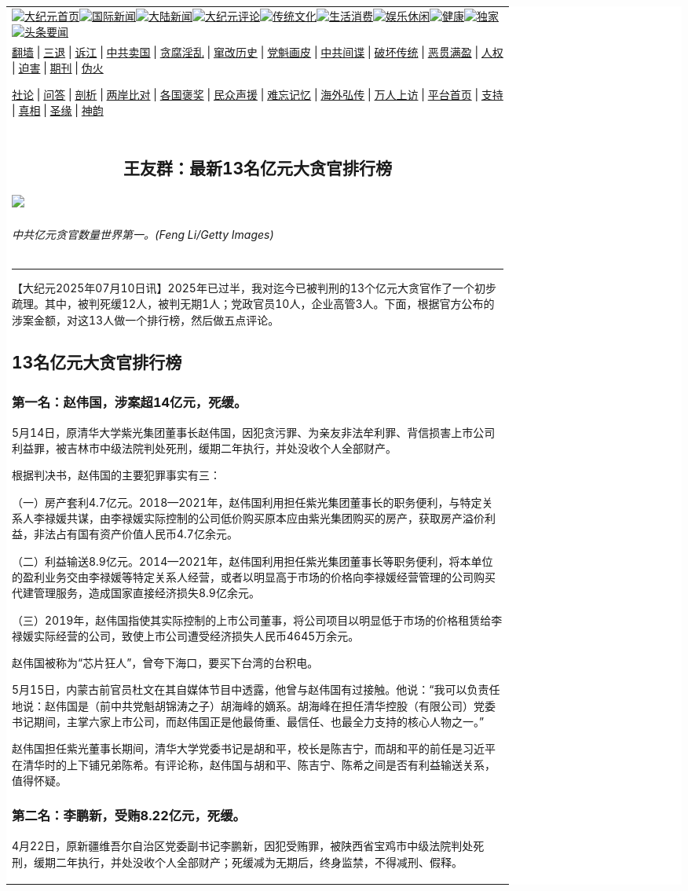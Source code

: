 <a name="1" id="1" target="_blank"></a><span id="1"></span>
<table align=center border="0"><tr><td colspan="2" VALIGN=TOP><a href="https://github.com/1992513/djy/blob/master/gb/nf1351518.md#1"><img src="https://raw.githubusercontent.com/1992513/www/master/t/djy/1.jpg" title="大纪元首页" alt="大纪元首页"></a><a href="https://github.com/1992513/djy/blob/master/gb/n24hr.md#1"><img src="https://raw.githubusercontent.com/1992513/www/master/t/djy/3.jpg" title="国际新闻" alt="国际新闻"></a><a href="https://github.com/1992513/djy/blob/master/gb/nsc413.md#1"><img src="https://raw.githubusercontent.com/1992513/www/master/t/djy/4.jpg" title="大陆新闻" alt="大陆新闻"></a><a href="https://github.com/1992513/djy/blob/master/gb/news392.md#1"><img src="https://raw.githubusercontent.com/1992513/www/master/t/djy/5.jpg" title="大纪元评论" alt="大纪元评论"></a><a href="https://github.com/1992513/djy/blob/master/gb/news2007.md#1"><img src="https://raw.githubusercontent.com/1992513/www/master/t/djy/6.jpg" title="传统文化" alt="传统文化"></a><a href="https://github.com/1992513/djy/blob/master/gb/news2008.md#1"><img src="https://raw.githubusercontent.com/1992513/www/master/t/djy/7.jpg" title="生活消费" alt="生活消费"></a><a href="https://github.com/1992513/djy/blob/master/gb/ncyule.md#1"><img src="https://raw.githubusercontent.com/1992513/www/master/t/djy/8.jpg" title="娱乐休闲" alt="娱乐休闲"></a><a href="https://github.com/1992513/djy/blob/master/gb/nsc1002.md#1"><img src="https://raw.githubusercontent.com/1992513/www/master/t/djy/9.jpg" title="健康" alt="健康"></a><a href="https://github.com/1992513/djy/blob/master/gb/nf6092.md#1"><img src="https://raw.githubusercontent.com/1992513/www/master/t/djy/10a.jpg" title="独家" alt="独家"></a><a href="https://github.com/1992513/djy/blob/master/gb/nf4514.md#1"><img src="https://raw.githubusercontent.com/1992513/www/master/t/djy/12a.jpg" title="头条要闻" alt="头条要闻"></a></td></tr>
<tr><td colspan="2" VALIGN=TOP><a target="_blank" href="https://github.com/1992513/www/blob/master/README.md?zsrh#1">翻墙</a> | <a target="_blank" href="https://github.com/1992513/djy/blob/master/gb/nf5657.md#1">三退</a> | <a target="_blank" href="https://github.com/1992513/djy/blob/master/gb/nf6124.md#1">诉江</a> | <a target="_blank" href="https://github.com/1992513/djy/blob/master/gb/nf1176117.md#1">中共卖国</a> | <a target="_blank" href="https://github.com/1992513/djy/blob/master/gb/nf5773.md#1">贪腐淫乱</a> | <a target="_blank" href="https://github.com/1992513/djy/blob/master/gb/nf1176115.md#1">窜改历史</a> | <a target="_blank" href="https://github.com/1992513/djy/blob/master/gb/nf1176107.md#1">党魁画皮</a> | <a target="_blank" href="https://github.com/1992513/djy/blob/master/gb/nf1320400.md#1">中共间谍</a> | <a target="_blank" href="https://github.com/1992513/djy/blob/master/gb/nf1176114.md#1">破坏传统</a> | <a target="_blank" href="https://github.com/1992513/ntdtv/blob/master/gb/prog447_1.md#1">恶贯满盈</a> | <a target="_blank" href="https://github.com/1992513/djy/blob/master/gb/ncid278.md#1">人权</a> | <a target="_blank" href="https://github.com/1992513/djy/blob/master/gb/nf1176111.md#1">迫害</a> | <a target="_blank" href="https://gitlab.com/szzdlab/mh-qikan/blob/master/README.md#1">期刊</a> | <a target="_blank" href="https://github.com/1992513/djy/blob/master/gb/nf5562.md#1">伪火</a></p><p><a target="_blank" href="https://github.com/1992513/djy/blob/master/gb/9p.md#1">社论</a> | <a target="_blank" href="https://github.com/1992513/djy/blob/master/gb/nf4378.md#1">问答</a> | <a target="_blank" href="https://github.com/1992513/djy/blob/master/gb/nf5792.md#1">剖析</a> | <a target="_blank" href="https://github.com/1992513/djy/blob/master/gb/nf5735.md#1">两岸比对</a> | <a target="_blank" href="https://github.com/1992513/djy/blob/master/gb/nf6119.md#1">各国褒奖</a> | <a target="_blank" href="https://github.com/1992513/djy/blob/master/gb/nf6120.md#1">民众声援</a> | <a target="_blank" href="https://github.com/1992513/djy/blob/master/gb/nf1188594.md#1">难忘记忆</a> | <a target="_blank" href="https://github.com/1992513/djy/blob/master/gb/nf3180.md#1">海外弘传</a> | <a target="_blank" href="https://github.com/1992513/djy/blob/master/gb/nf5410.md#1">万人上访</a> | <a target="_blank" href="https://github.com/1992513/www/blob/master/README.md?zsrh#1">平台首页</a> | <a target="_blank" href="https://github.com/1992513/djy/blob/master/gb/nf4386.md#1">支持</a> | <a target="_blank" href="https://github.com/1992513/djy/blob/master/gb/nf4389.md#1">真相</a> | <a target="_blank" href="https://github.com/1992513/djy/blob/master/gb/nf5790.md#1">圣缘</a> | <a target="_blank" href="https://github.com/1992513/djy/blob/master/gb/nf4786.md#1">神韵</a></td></tr>
<tr><td VALIGN=TOP width="626"><h2 align=center>王友群：最新13名亿元大贪官排行榜</h2>
<img width="600" src="https://i.epochtimes.com/assets/uploads/2025/07/id14548305-333ea8d14f5d4a323ffc8eaaf798cbb5-600x400-1.png" />
<h6>中共亿元贪官数量世界第一。(Feng Li/Getty Images)
</h6>
<hr>
	<p>【大纪元2025年07月10日讯】2025年已过半，我对迄今已被判刑的13个亿元大贪官作了一个初步疏理。其中，被判死缓12人，被判无期1人；党政官员10人，企业高管3人。下面，根据官方公布的涉案金额，对这13人做一个排行榜，然后做五点评论。</p>
<h2><strong>13名亿元大贪官排行榜</strong></h2>
<h3><strong>第一名：赵伟国，涉案超14亿元，死缓。</strong></h3>
<p>5月14日，原清华大学紫光集团董事长赵伟国，因犯贪污罪、为亲友非法牟利罪、背信损害上市公司利益罪，被吉林市中级法院判处死刑，缓期二年执行，并处没收个人全部财产。</p>
<p>根据判决书，赵伟国的主要犯罪事实有三：</p>
<p>（一）房产套利4.7亿元。2018—2021年，赵伟国利用担任紫光集团董事长的职务便利，与特定关系人李禄媛共谋，由李禄媛实际控制的公司低价购买原本应由紫光集团购买的房产，获取房产溢价利益，非法占有国有资产价值人民币4.7亿余元。</p>
<p>（二）利益输送8.9亿元。2014—2021年，赵伟国利用担任紫光集团董事长等职务便利，将本单位的盈利业务交由李禄媛等特定关系人经营，或者以明显高于市场的价格向李禄媛经营管理的公司购买代建管理服务，造成国家直接经济损失8.9亿余元。</p>
<p>（三）2019年，赵伟国指使其实际控制的上市公司董事，将公司项目以明显低于市场的价格租赁给李禄媛实际经营的公司，致使上市公司遭受经济损失人民币4645万余元。</p>
<p>赵伟国被称为“芯片狂人”，曾夸下海口，要买下台湾的台积电。</p>
<p>5月15日，内蒙古前官员杜文在其自媒体节目中透露，他曾与赵伟国有过接触。他说：“我可以负责任地说：赵伟国是（前中共党魁胡锦涛之子）胡海峰的嫡系。胡海峰在担任清华控股（有限公司）党委书记期间，主掌六家上市公司，而赵伟国正是他最倚重、最信任、也最全力支持的核心人物之一。”</p>
<p>赵伟国担任紫光董事长期间，清华大学党委书记是胡和平，校长是陈吉宁，而胡和平的前任是习近平在清华时的上下铺兄弟陈希。有评论称，赵伟国与胡和平、陈吉宁、陈希之间是否有利益输送关系，值得怀疑。</p>
<h3><strong>第二名：李鹏新，受贿8.22亿元，死缓。</strong></h3>
<p>4月22日，原新疆维吾尔自治区党委副书记李鹏新，因犯受贿罪，被陕西省宝鸡市中级法院判处死刑，缓期二年执行，并处没收个人全部财产；死缓减为无期后，终身监禁，不得减刑、假释。</p>